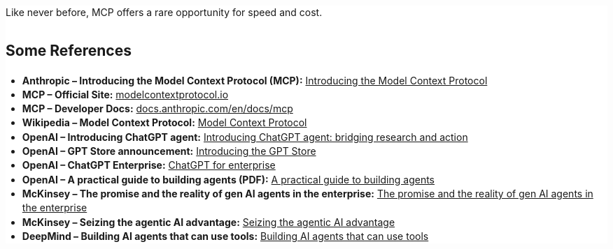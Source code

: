 Like never before, MCP offers a rare opportunity for speed and cost.


## Some References


* **Anthropic – Introducing the Model Context Protocol (MCP):** [Introducing the Model Context Protocol](https://www.anthropic.com/news/model-context-protocol)
* **MCP – Official Site:** [modelcontextprotocol.io](https://modelcontextprotocol.io/)
* **MCP – Developer Docs:** [docs.anthropic.com/en/docs/mcp](https://docs.anthropic.com/en/docs/mcp)
* **Wikipedia – Model Context Protocol:** [Model Context Protocol](https://en.wikipedia.org/wiki/Model_Context_Protocol)
* **OpenAI – Introducing ChatGPT agent:** [Introducing ChatGPT agent: bridging research and action](https://openai.com/index/introducing-chatgpt-agent/)
* **OpenAI – GPT Store announcement:** [Introducing the GPT Store](https://openai.com/index/introducing-the-gpt-store/)
* **OpenAI – ChatGPT Enterprise:** [ChatGPT for enterprise](https://openai.com/chatgpt/enterprise/)
* **OpenAI – A practical guide to building agents (PDF):** [A practical guide to building agents](https://cdn.openai.com/business-guides-and-resources/a-practical-guide-to-building-agents.pdf)
* **McKinsey – The promise and the reality of gen AI agents in the enterprise:** [The promise and the reality of gen AI agents in the enterprise](https://www.mckinsey.com/industries/technology-media-and-telecommunications/our-insights/the-promise-and-the-reality-of-gen-ai-agents-in-the-enterprise)
* **McKinsey – Seizing the agentic AI advantage:** [Seizing the agentic AI advantage](https://www.mckinsey.com/capabilities/quantumblack/our-insights/seizing-the-agentic-ai-advantage)
* **DeepMind – Building AI agents that can use tools:** [Building AI agents that can use tools](https://www.deepmind.com/blog/building-ai-agents-that-can-use-tools)
